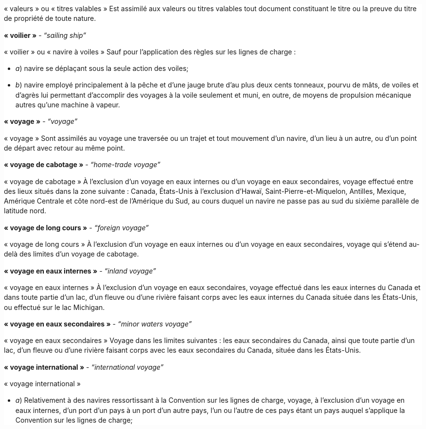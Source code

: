     

« valeurs » ou « titres valables » Est assimilé aux valeurs ou titres valables tout document constituant le titre ou la preuve du titre de propriété de toute nature.

**« voilier »** - _“sailing ship”_

    

« voilier » ou « navire à voiles » Sauf pour l’application des règles sur les lignes de charge :

  * _a_) navire se déplaçant sous la seule action des voiles;

  * _b_) navire employé principalement à la pêche et d’une jauge brute d’au plus deux cents tonneaux, pourvu de mâts, de voiles et d’agrès lui permettant d’accomplir des voyages à la voile seulement et muni, en outre, de moyens de propulsion mécanique autres qu’une machine à vapeur.

**« voyage »** - _“voyage”_

    

« voyage » Sont assimilés au voyage une traversée ou un trajet et tout mouvement d’un navire, d’un lieu à un autre, ou d’un point de départ avec retour au même point.

**« voyage de cabotage »** - _“home-trade voyage”_

    

« voyage de cabotage » À l’exclusion d’un voyage en eaux internes ou d’un voyage en eaux secondaires, voyage effectué entre des lieux situés dans la zone suivante : Canada, États-Unis à l’exclusion d’Hawaï, Saint-Pierre-et-Miquelon, Antilles, Mexique, Amérique Centrale et côte nord-est de l’Amérique du Sud, au cours duquel un navire ne passe pas au sud du sixième parallèle de latitude nord.

**« voyage de long cours »** - _“foreign voyage”_

    

« voyage de long cours » À l’exclusion d’un voyage en eaux internes ou d’un voyage en eaux secondaires, voyage qui s’étend au-delà des limites d’un voyage de cabotage.

**« voyage en eaux internes »** - _“inland voyage”_

    

« voyage en eaux internes » À l’exclusion d’un voyage en eaux secondaires, voyage effectué dans les eaux internes du Canada et dans toute partie d’un lac, d’un fleuve ou d’une rivière faisant corps avec les eaux internes du Canada située dans les États-Unis, ou effectué sur le lac Michigan.

**« voyage en eaux secondaires »** - _“minor waters voyage”_

    

« voyage en eaux secondaires » Voyage dans les limites suivantes : les eaux secondaires du Canada, ainsi que toute partie d’un lac, d’un fleuve ou d’une rivière faisant corps avec les eaux secondaires du Canada, située dans les États-Unis.

**« voyage international »** - _“international voyage”_

    

« voyage international »

  * _a_) Relativement à des navires ressortissant à la Convention sur les lignes de charge, voyage, à l’exclusion d’un voyage en eaux internes, d’un port d’un pays à un port d’un autre pays, l’un ou l’autre de ces pays étant un pays auquel s’applique la Convention sur les lignes de charge;
